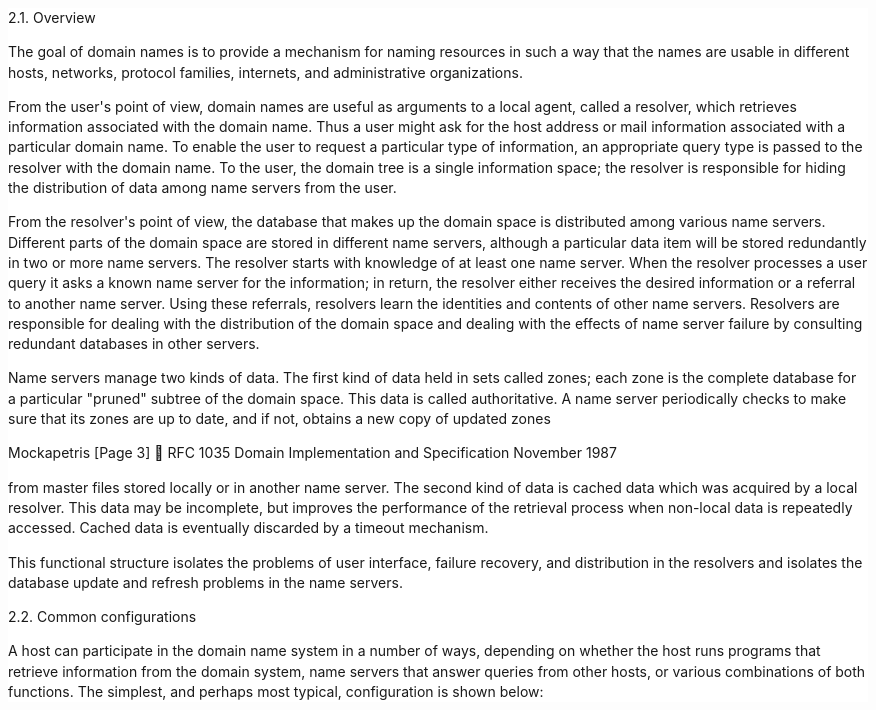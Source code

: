 2.1. Overview

The goal of domain names is to provide a mechanism for naming resources
in such a way that the names are usable in different hosts, networks,
protocol families, internets, and administrative organizations.

From the user's point of view, domain names are useful as arguments to a
local agent, called a resolver, which retrieves information associated
with the domain name.  Thus a user might ask for the host address or
mail information associated with a particular domain name.  To enable
the user to request a particular type of information, an appropriate
query type is passed to the resolver with the domain name.  To the user,
the domain tree is a single information space; the resolver is
responsible for hiding the distribution of data among name servers from
the user.

From the resolver's point of view, the database that makes up the domain
space is distributed among various name servers.  Different parts of the
domain space are stored in different name servers, although a particular
data item will be stored redundantly in two or more name servers.  The
resolver starts with knowledge of at least one name server.  When the
resolver processes a user query it asks a known name server for the
information; in return, the resolver either receives the desired
information or a referral to another name server.  Using these
referrals, resolvers learn the identities and contents of other name
servers.  Resolvers are responsible for dealing with the distribution of
the domain space and dealing with the effects of name server failure by
consulting redundant databases in other servers.

Name servers manage two kinds of data.  The first kind of data held in
sets called zones; each zone is the complete database for a particular
"pruned" subtree of the domain space.  This data is called
authoritative.  A name server periodically checks to make sure that its
zones are up to date, and if not, obtains a new copy of updated zones



Mockapetris                                                     [Page 3]

RFC 1035        Domain Implementation and Specification    November 1987


from master files stored locally or in another name server.  The second
kind of data is cached data which was acquired by a local resolver.
This data may be incomplete, but improves the performance of the
retrieval process when non-local data is repeatedly accessed.  Cached
data is eventually discarded by a timeout mechanism.

This functional structure isolates the problems of user interface,
failure recovery, and distribution in the resolvers and isolates the
database update and refresh problems in the name servers.

2.2. Common configurations

A host can participate in the domain name system in a number of ways,
depending on whether the host runs programs that retrieve information
from the domain system, name servers that answer queries from other
hosts, or various combinations of both functions.  The simplest, and
perhaps most typical, configuration is shown below:
